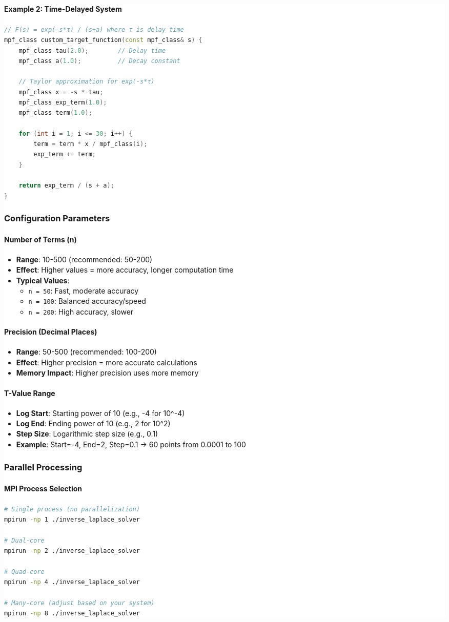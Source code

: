 #### Example 2: Time-Delayed System  
```cpp
// F(s) = exp(-s*τ) / (s+a) where τ is delay time
mpf_class custom_target_function(const mpf_class& s) {
    mpf_class tau(2.0);        // Delay time
    mpf_class a(1.0);          // Decay constant
    
    // Taylor approximation for exp(-s*τ)
    mpf_class x = -s * tau;
    mpf_class exp_term(1.0);
    mpf_class term(1.0);
    
    for (int i = 1; i <= 30; i++) {
        term = term * x / mpf_class(i);
        exp_term += term;
    }
    
    return exp_term / (s + a);
}
```

### Configuration Parameters

#### Number of Terms (n)
- **Range**: 10-500 (recommended: 50-200)
- **Effect**: Higher values = more accuracy, longer computation time
- **Typical Values**:
  - `n = 50`: Fast, moderate accuracy
  - `n = 100`: Balanced accuracy/speed
  - `n = 200`: High accuracy, slower

#### Precision (Decimal Places)
- **Range**: 50-500 (recommended: 100-200)
- **Effect**: Higher precision = more accurate calculations
- **Memory Impact**: Higher precision uses more memory

#### T-Value Range
- **Log Start**: Starting power of 10 (e.g., -4 for 10^-4)
- **Log End**: Ending power of 10 (e.g., 2 for 10^2)
- **Step Size**: Logarithmic step size (e.g., 0.1)
- **Example**: Start=-4, End=2, Step=0.1 → 60 points from 0.0001 to 100

### Parallel Processing

#### MPI Process Selection
```bash
# Single process (no parallelization)
mpirun -np 1 ./inverse_laplace_solver

# Dual-core
mpirun -np 2 ./inverse_laplace_solver

# Quad-core
mpirun -np 4 ./inverse_laplace_solver

# Many-core (adjust based on your system)
mpirun -np 8 ./inverse_laplace_solver
```
